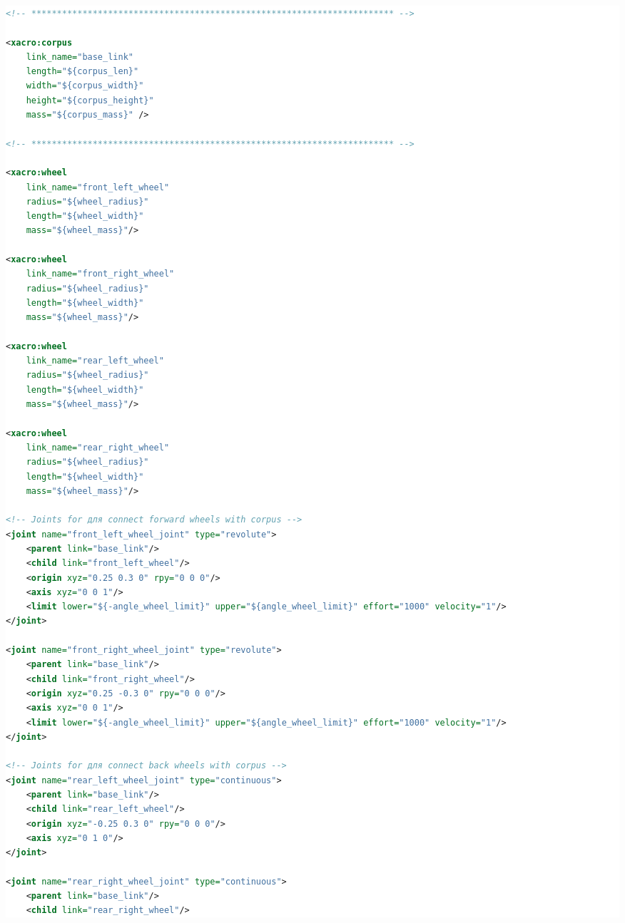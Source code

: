 ```xml
<!-- *********************************************************************** -->

<xacro:corpus 
    link_name="base_link" 
    length="${corpus_len}" 
    width="${corpus_width}" 
    height="${corpus_height}" 
    mass="${corpus_mass}" />

<!-- *********************************************************************** -->

<xacro:wheel 
    link_name="front_left_wheel"
    radius="${wheel_radius}"
    length="${wheel_width}"
    mass="${wheel_mass}"/>

<xacro:wheel 
    link_name="front_right_wheel"
    radius="${wheel_radius}"
    length="${wheel_width}"
    mass="${wheel_mass}"/>

<xacro:wheel 
    link_name="rear_left_wheel"
    radius="${wheel_radius}"
    length="${wheel_width}"
    mass="${wheel_mass}"/>

<xacro:wheel 
    link_name="rear_right_wheel"
    radius="${wheel_radius}"
    length="${wheel_width}"
    mass="${wheel_mass}"/>

<!-- Joints for для connect forward wheels with corpus -->
<joint name="front_left_wheel_joint" type="revolute">
    <parent link="base_link"/>
    <child link="front_left_wheel"/>
    <origin xyz="0.25 0.3 0" rpy="0 0 0"/>
    <axis xyz="0 0 1"/>
    <limit lower="${-angle_wheel_limit}" upper="${angle_wheel_limit}" effort="1000" velocity="1"/>
</joint>

<joint name="front_right_wheel_joint" type="revolute">
    <parent link="base_link"/>
    <child link="front_right_wheel"/>
    <origin xyz="0.25 -0.3 0" rpy="0 0 0"/>
    <axis xyz="0 0 1"/>
    <limit lower="${-angle_wheel_limit}" upper="${angle_wheel_limit}" effort="1000" velocity="1"/>
</joint>

<!-- Joints for для connect back wheels with corpus -->
<joint name="rear_left_wheel_joint" type="continuous">
    <parent link="base_link"/>
    <child link="rear_left_wheel"/>
    <origin xyz="-0.25 0.3 0" rpy="0 0 0"/>
    <axis xyz="0 1 0"/>
</joint>

<joint name="rear_right_wheel_joint" type="continuous">
    <parent link="base_link"/>
    <child link="rear_right_wheel"/>
```